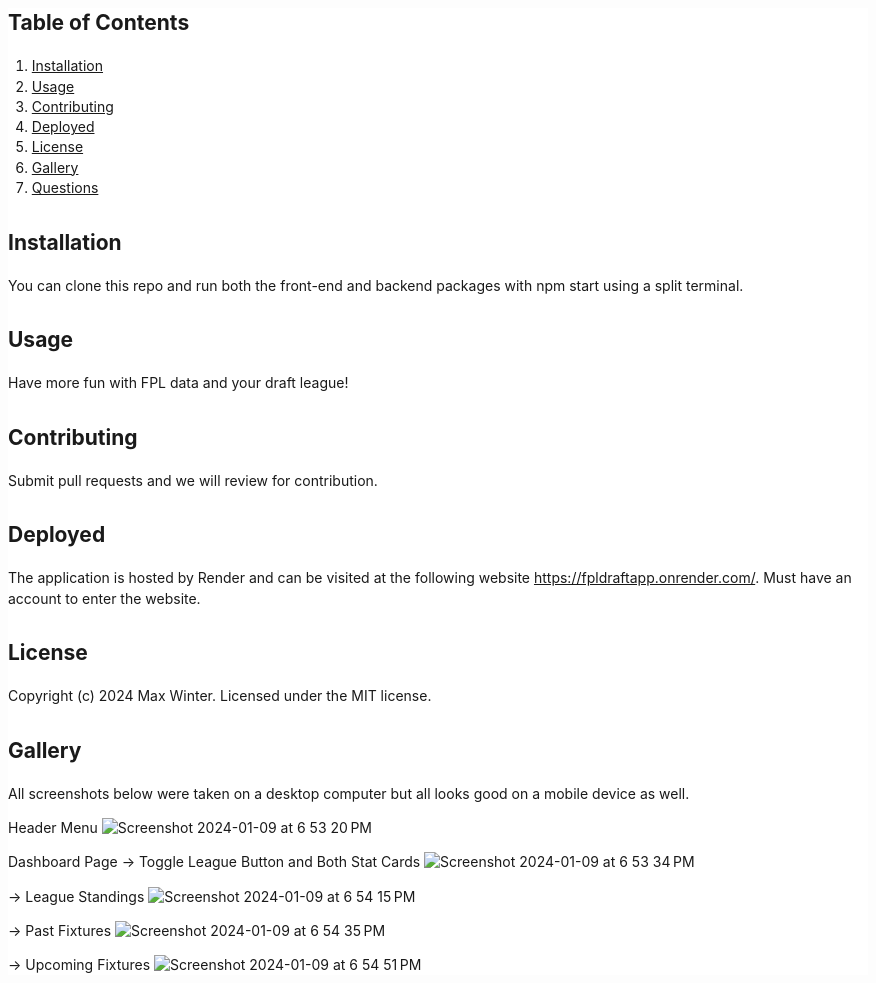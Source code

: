 ## Table of Contents
  1. [Installation](#installation)
  2. [Usage](#usage)
  3. [Contributing](#contributing)
  4. [Deployed](#deployed)
  5. [License](#license)
  6. [Gallery](#gallery)
  7. [Questions](#questions)

  ## Installation
  You can clone this repo and run both the front-end and backend packages with npm start using a split terminal.

  ## Usage
  Have more fun with FPL data and your draft league!

  ## Contributing
  Submit pull requests and we will review for contribution.

  ## Deployed
  The application is hosted by Render and can be visited at the following website https://fpldraftapp.onrender.com/. Must have an account to enter the website.
  
  ## License
  Copyright (c) 2024 Max Winter. Licensed under the MIT license.

  ## Gallery

  All screenshots below were taken on a desktop computer but all looks good on a mobile device as well.

  Header Menu
  <img width="1219" alt="Screenshot 2024-01-09 at 6 53 20 PM" src="https://github.com/mwin1201/fpl-draft-2022/assets/90287696/3ac098ad-8717-4f65-94bf-7d364f47447c">

  Dashboard Page
  -> Toggle League Button and Both Stat Cards
  <img width="1014" alt="Screenshot 2024-01-09 at 6 53 34 PM" src="https://github.com/mwin1201/fpl-draft-2022/assets/90287696/6db0ffe3-3249-4732-9570-6e3ae3cd78d4">

  -> League Standings
  <img width="1428" alt="Screenshot 2024-01-09 at 6 54 15 PM" src="https://github.com/mwin1201/fpl-draft-2022/assets/90287696/51ca3a03-f660-40e1-9bff-dd4d82db0e5d">

  -> Past Fixtures
  <img width="1468" alt="Screenshot 2024-01-09 at 6 54 35 PM" src="https://github.com/mwin1201/fpl-draft-2022/assets/90287696/0c49e751-512b-4f85-b9ed-b4493d540a7b">

  -> Upcoming Fixtures
  <img width="1461" alt="Screenshot 2024-01-09 at 6 54 51 PM" src="https://github.com/mwin1201/fpl-draft-2022/assets/90287696/3b6f12f0-9f26-4018-bb81-139dcbbe1a7a">
